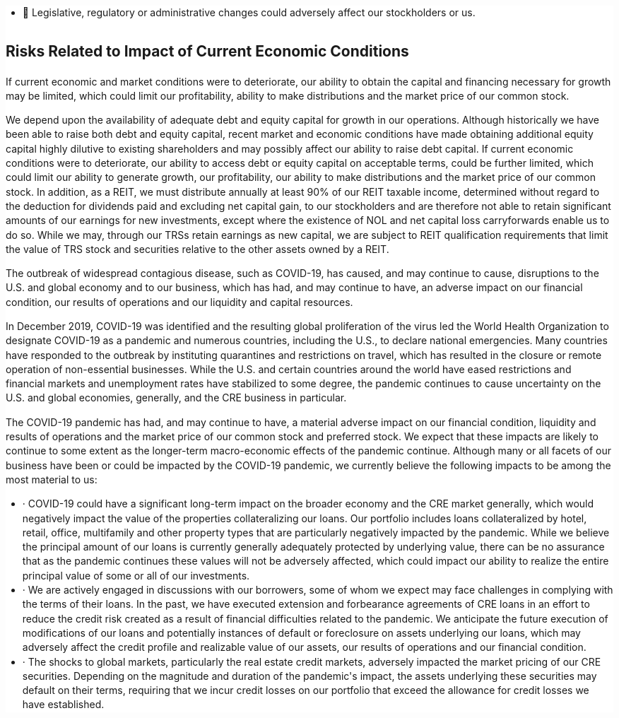 -  Legislative, regulatory or administrative changes could adversely affect our stockholders or us.

## Risks Related to Impact of Current Economic Conditions

If current economic and market conditions were to deteriorate, our ability to obtain the capital and financing necessary for growth may be limited, which could limit our profitability, ability to make distributions and the market price of our common stock.

We depend upon the availability of adequate debt and equity capital for growth in our operations. Although historically we have been able to raise both debt and equity capital, recent market and economic conditions have made obtaining additional equity capital highly dilutive to existing shareholders and may possibly affect our ability to raise debt capital. If current economic conditions were to deteriorate, our ability to access debt or equity capital on acceptable terms, could be further limited, which could limit our ability to generate growth, our profitability, our ability to make distributions and the market price of our common stock. In addition, as a REIT, we must distribute annually at least 90% of our REIT taxable income, determined without regard to the deduction for dividends paid and excluding net capital gain, to our stockholders and are therefore not able to retain significant amounts of our earnings for new investments, except where the existence of NOL and net capital loss carryforwards enable us to do so. While we may, through our TRSs retain earnings as new capital, we are subject to REIT qualification requirements that limit the value of TRS stock and securities relative to the other assets owned by a REIT.

The outbreak of widespread contagious disease, such as COVID-19, has caused, and may continue to cause, disruptions to the U.S. and global economy and to our business, which has had, and may continue to have, an adverse impact on our financial condition, our results of operations and our liquidity and capital resources.

In  December  2019,  COVID-19  was  identified  and  the  resulting  global  proliferation  of  the  virus  led  the  World  Health Organization to designate COVID-19 as a pandemic and numerous countries, including the U.S., to declare national emergencies. Many countries have responded to the outbreak by instituting quarantines and restrictions on travel, which has resulted in the closure or remote operation of non-essential businesses. While the U.S. and certain countries around the world have eased restrictions and financial markets and unemployment rates have stabilized to some degree, the pandemic continues to cause uncertainty on the U.S. and global economies, generally, and the CRE business in particular.

The COVID-19 pandemic has had, and may continue to have, a material adverse impact on our financial condition, liquidity and results of operations and the market price of our common stock and preferred stock. We expect that these impacts are likely to continue to some extent as the longer-term macro-economic effects of the pandemic continue. Although many or all facets of our business have been or could be impacted by the COVID-19 pandemic, we currently believe the following impacts to be among the most material to us:

- · COVID-19 could have a significant long-term impact on the broader economy and the CRE market generally, which would negatively impact the value of the properties collateralizing our loans. Our portfolio includes loans collateralized by hotel, retail, office, multifamily and other property types that are particularly negatively impacted by the pandemic. While we believe the principal amount of our loans is currently generally adequately protected by underlying value, there can be no assurance that as the pandemic continues these values will not be adversely affected, which could impact our ability to realize the entire principal value of some or all of our investments.
- · We are actively engaged in discussions with our borrowers, some of whom we expect may face challenges in complying with the terms of their loans. In the past, we have executed extension and forbearance agreements of CRE loans in an effort to  reduce  the  credit  risk  created  as  a  result  of  financial  difficulties  related  to  the  pandemic.  We  anticipate  the  future execution of modifications of our loans and potentially instances of default or foreclosure on assets underlying our loans, which may adversely affect the credit profile and realizable value of our assets, our results of operations and our financial condition.
- · The shocks to global markets, particularly the real estate credit markets, adversely impacted the market pricing of our CRE securities. Depending on the magnitude and duration of the pandemic's impact, the assets underlying these securities may default on their terms, requiring that we incur credit losses on our portfolio that exceed the allowance for credit losses we have established.
